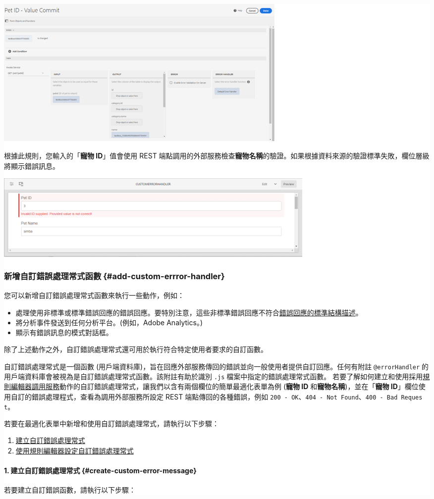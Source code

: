 ![新增預設錯誤處理常式，以便在表單中進行欄位驗證檢查](/help/forms/assets/default-error-handler.png)

根據此規則，您輸入的「**寵物 ID**」值會使用 REST 端點調用的外部服務檢查&#x200B;**寵物名稱**&#x200B;的驗證。如果根據資料來源的驗證標準失敗，欄位層級將顯示錯誤訊息。

![當您在表單中新增預設錯誤處理常式來處理錯誤回應時會顯示預設錯誤訊息](/help/forms/assets/default-error-message.png)

### 新增自訂錯誤處理常式函數 {#add-custom-errror-handler}

您可以新增自訂錯誤處理常式函數來執行一些動作，例如：

* 處理使用非標準或標準錯誤回應的錯誤回應。要特別注意，這些非標準錯誤回應不符合[錯誤回應的標準結構描述](#failure-response-format)。
* 將分析事件發送到任何分析平台。(例如，Adobe Analytics。)
* 顯示有錯誤訊息的模式對話框。

除了上述動作之外，自訂錯誤處理常式還可用於執行符合特定使用者要求的自訂函數。

自訂錯誤處理常式是一個函數 (用戶端資料庫)，旨在回應外部服務傳回的錯誤並向一般使用者提供自訂回應。任何有附註 `@errorHandler` 的用戶端資料庫會被視為是自訂錯誤處理常式函數。該附註有助於識別 `.js` 檔案中指定的錯誤處理常式函數。
若要了解如何建立和使用採用[規則編輯器調用服務](https://experienceleague.adobe.com/docs/experience-manager-cloud-service/content/forms/adaptive-forms-authoring/authoring-adaptive-forms-foundation-components/add-rules-and-use-expressions-in-an-adaptive-form/rule-editor.html?lang=zh-Hant#invoke)動作的自訂錯誤處理常式，讓我們以含有兩個欄位的簡單最適化表單為例 (**寵物 ID** 和&#x200B;**寵物名稱**)，並在「**寵物 ID**」欄位使用自訂的錯誤處理程式，查看為調用外部服務所設定 REST 端點傳回的各種錯誤，例如 `200 - OK`、`404 - Not Found`、`400 - Bad Request`。

若要在最適化表單中新增和使用自訂錯誤處理常式，請執行以下步驟：
1. [建立自訂錯誤處理常式](#create-custom-error-message)
1. [使用規則編輯器設定自訂錯誤處理常式](#use-custom-error-handler)

#### 1. 建立自訂錯誤處理常式 {#create-custom-error-message}

若要建立自訂錯誤函數，請執行以下步驟：
